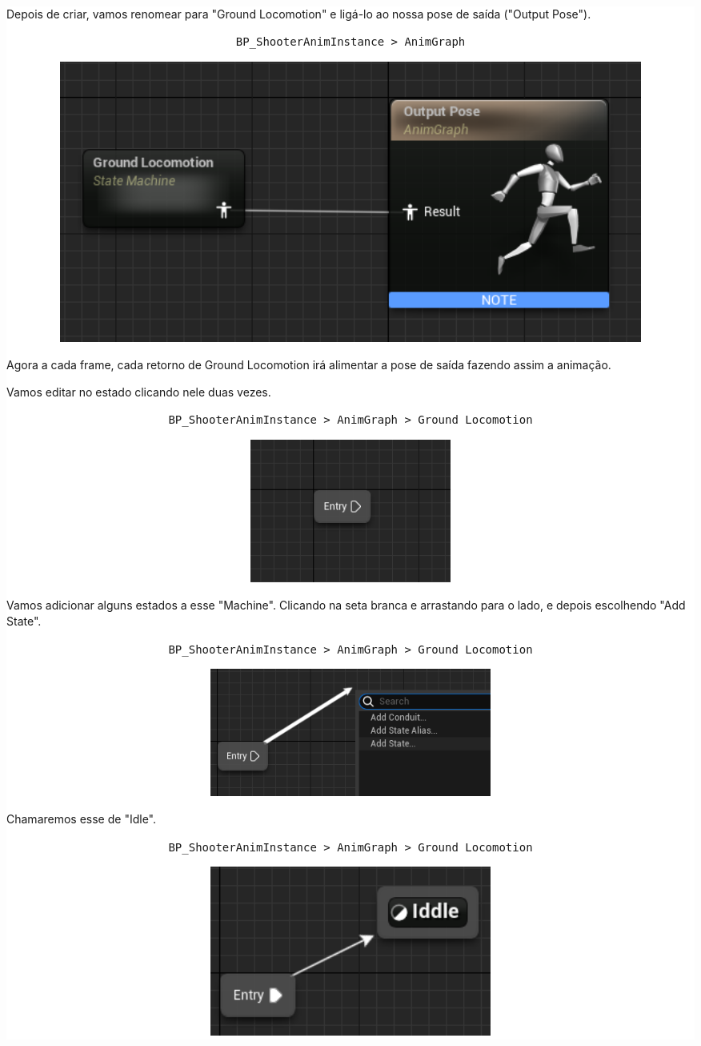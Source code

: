Depois de criar, vamos renomear para "Ground Locomotion" e ligá-lo ao nossa pose de saída ("Output Pose").

<pre><div align='center'><p>BP_ShooterAnimInstance > AnimGraph</p><img height="350" src="../images/2022-10-12-19-50-10.png"></div></pre>

Agora a cada frame, cada retorno de Ground Locomotion irá alimentar a pose de saída fazendo assim a animação.

Vamos editar no estado clicando nele duas vezes.

<pre><div align='center'><p>BP_ShooterAnimInstance > AnimGraph > Ground Locomotion</p><img width="250" src="../images/2022-10-12-19-51-59.png"></div></pre>

Vamos adicionar alguns estados a esse "Machine". Clicando na seta branca e arrastando para o lado, e depois escolhendo "Add State".

<pre><div align='center'><p>BP_ShooterAnimInstance > AnimGraph > Ground Locomotion</p><img width="350" src="../images/2022-10-12-19-54-11.png"></div></pre>

Chamaremos esse de "Idle".

<pre><div align='center'><p>BP_ShooterAnimInstance > AnimGraph > Ground Locomotion</p><img width="350" src="../images/2022-10-12-19-55-39.png"></div></pre>
